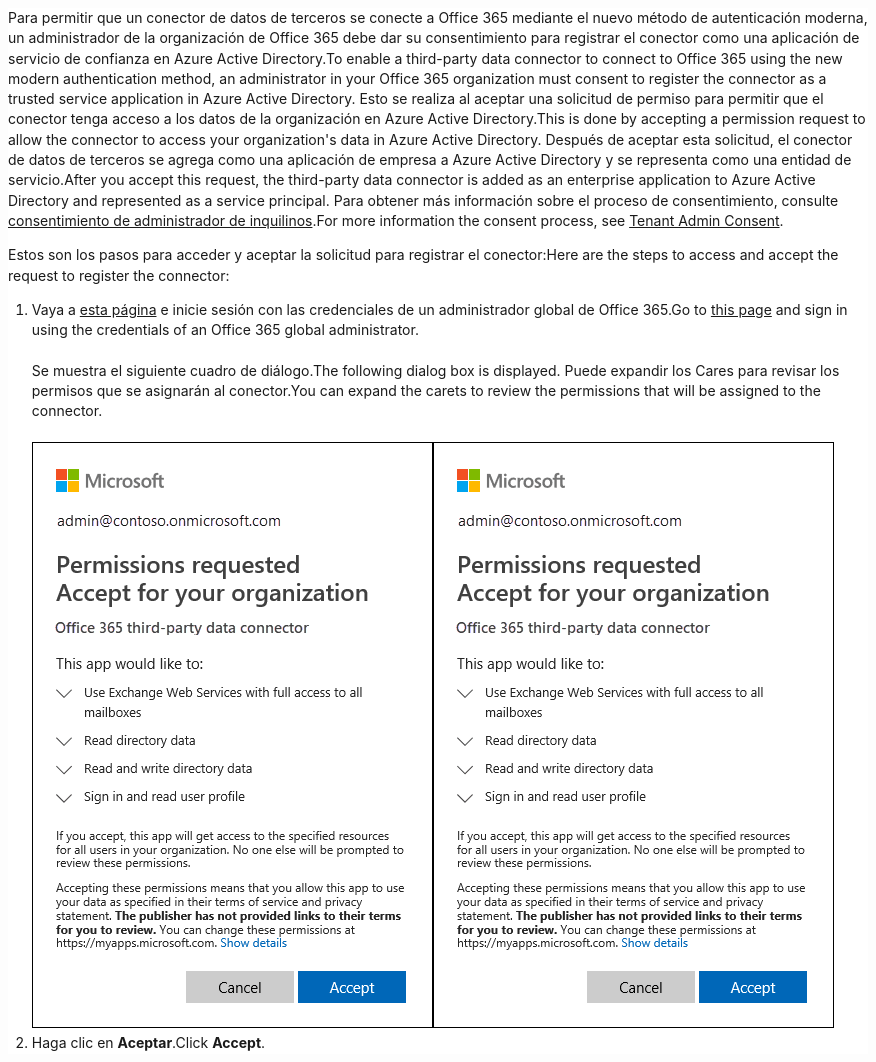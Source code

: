 <span data-ttu-id="b9f22-379">Para permitir que un conector de datos de terceros se conecte a Office 365 mediante el nuevo método de autenticación moderna, un administrador de la organización de Office 365 debe dar su consentimiento para registrar el conector como una aplicación de servicio de confianza en Azure Active Directory.</span><span class="sxs-lookup"><span data-stu-id="b9f22-379">To enable a third-party data connector to connect to Office 365 using the new modern authentication method, an administrator in your Office 365 organization must consent to register the connector as a trusted service application in Azure Active Directory.</span></span> <span data-ttu-id="b9f22-380">Esto se realiza al aceptar una solicitud de permiso para permitir que el conector tenga acceso a los datos de la organización en Azure Active Directory.</span><span class="sxs-lookup"><span data-stu-id="b9f22-380">This is done by accepting a permission request to allow the connector to access your organization's data in Azure Active Directory.</span></span> <span data-ttu-id="b9f22-381">Después de aceptar esta solicitud, el conector de datos de terceros se agrega como una aplicación de empresa a Azure Active Directory y se representa como una entidad de servicio.</span><span class="sxs-lookup"><span data-stu-id="b9f22-381">After you accept this request, the third-party data connector is added as an enterprise application to Azure Active Directory and represented as a service principal.</span></span> <span data-ttu-id="b9f22-382">Para obtener más información sobre el proceso de consentimiento, consulte [consentimiento de administrador de inquilinos](https://docs.microsoft.com/skype-sdk/trusted-application-api/docs/tenantadminconsent).</span><span class="sxs-lookup"><span data-stu-id="b9f22-382">For more information the consent process, see  [Tenant Admin Consent](https://docs.microsoft.com/skype-sdk/trusted-application-api/docs/tenantadminconsent).</span></span>

<span data-ttu-id="b9f22-383">Estos son los pasos para acceder y aceptar la solicitud para registrar el conector:</span><span class="sxs-lookup"><span data-stu-id="b9f22-383">Here are the steps to access and accept the request to register the connector:</span></span>

1. <span data-ttu-id="b9f22-384">Vaya a [esta página](https://login.microsoftonline.com/common/oauth2/authorize?client_id=8dfbc50b-2111-4d03-9b4d-dd0d00aae7a2&response_type=code&redirect_uri=https://portal.azure.com/&nonce=1234&prompt=admin_consent) e inicie sesión con las credenciales de un administrador global de Office 365.</span><span class="sxs-lookup"><span data-stu-id="b9f22-384">Go to [this page](https://login.microsoftonline.com/common/oauth2/authorize?client_id=8dfbc50b-2111-4d03-9b4d-dd0d00aae7a2&response_type=code&redirect_uri=https://portal.azure.com/&nonce=1234&prompt=admin_consent) and sign in using the credentials of an Office 365 global administrator.</span></span><br/><br/><span data-ttu-id="b9f22-385">Se muestra el siguiente cuadro de diálogo.</span><span class="sxs-lookup"><span data-stu-id="b9f22-385">The following dialog box is displayed.</span></span> <span data-ttu-id="b9f22-386">Puede expandir los Cares para revisar los permisos que se asignarán al conector.</span><span class="sxs-lookup"><span data-stu-id="b9f22-386">You can expand the carets to review the permissions that will be assigned to the connector.</span></span><br/><br/><span data-ttu-id="b9f22-387">![Se muestra el cuadro de diálogo de solicitud de permisos](media/O365-ThirdPartyDataConnector-OptIn1.png)</span><span class="sxs-lookup"><span data-stu-id="b9f22-387">![The permissions request dialog is displayed](media/O365-ThirdPartyDataConnector-OptIn1.png)</span></span>
2. <span data-ttu-id="b9f22-388">Haga clic en **Aceptar**.</span><span class="sxs-lookup"><span data-stu-id="b9f22-388">Click **Accept**.</span></span>
